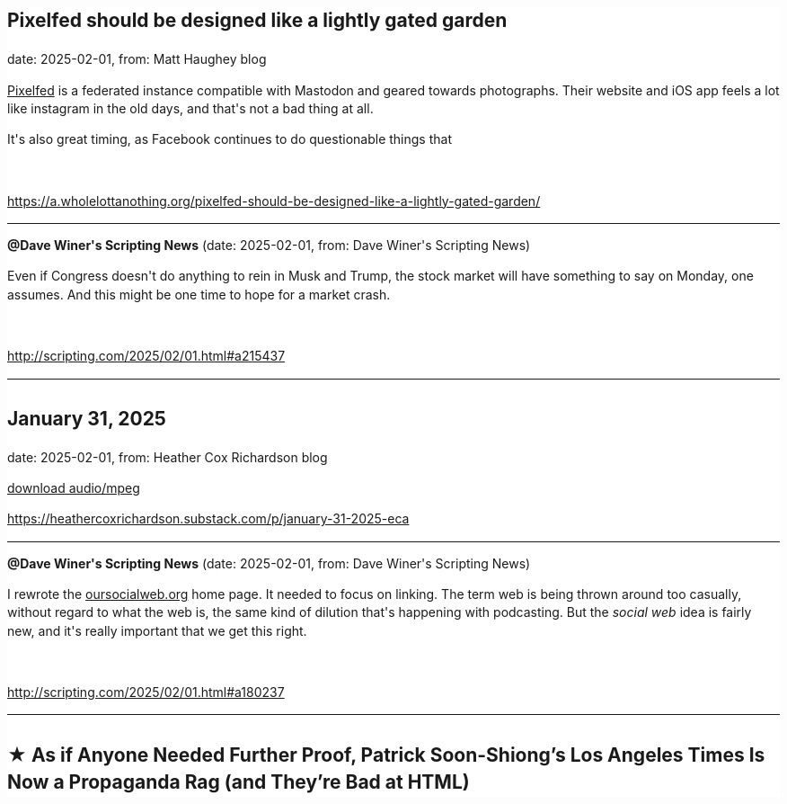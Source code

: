 ## Pixelfed should be designed like a lightly gated garden

date: 2025-02-01, from: Matt Haughey blog

<p><a href="https://pixelfed.social/?ref=a.wholelottanothing.org" rel="noreferrer">Pixelfed</a> is a federated instance compatible with Mastodon and geared towards photographs. Their website and iOS app feels a lot like instagram in the old days, and that&apos;s not a bad thing at all. </p><p>It&apos;s also great timing, as Facebook continues to do questionable things that</p> 

<br> 

<https://a.wholelottanothing.org/pixelfed-should-be-designed-like-a-lightly-gated-garden/>

---

**@Dave Winer's Scripting News** (date: 2025-02-01, from: Dave Winer's Scripting News)

Even if Congress doesn't do anything to rein in Musk and Trump, the stock market will have something to say on Monday, one assumes. And this might be one time to hope for a market crash. 

<br> 

<http://scripting.com/2025/02/01.html#a215437>

---

## January 31, 2025

date: 2025-02-01, from: Heather Cox Richardson blog

 

<audio crossorigin="anonymous" controls="controls">
<source type="audio/mpeg" src="https://api.substack.com/feed/podcast/156263606/1d23db292e3ccf3b1235824ef5e55efe.mp3"></source>
</audio> <a href="https://api.substack.com/feed/podcast/156263606/1d23db292e3ccf3b1235824ef5e55efe.mp3" target="_blank">download audio/mpeg</a><br> 

<https://heathercoxrichardson.substack.com/p/january-31-2025-eca>

---

**@Dave Winer's Scripting News** (date: 2025-02-01, from: Dave Winer's Scripting News)

I rewrote the <a href="https://oursocialweb.org/">oursocialweb.org</a> home page. It needed to focus on linking. The term web is being thrown around too casually, without regard to what the web is, the same kind of dilution that's happening with podcasting. But the <i>social web</i> idea is fairly new, and it's really important that we get this right. 

<br> 

<http://scripting.com/2025/02/01.html#a180237>

---

## ★ As if Anyone Needed Further Proof, Patrick Soon-Shiong’s Los Angeles Times Is Now a Propaganda Rag (and They’re Bad at HTML)
